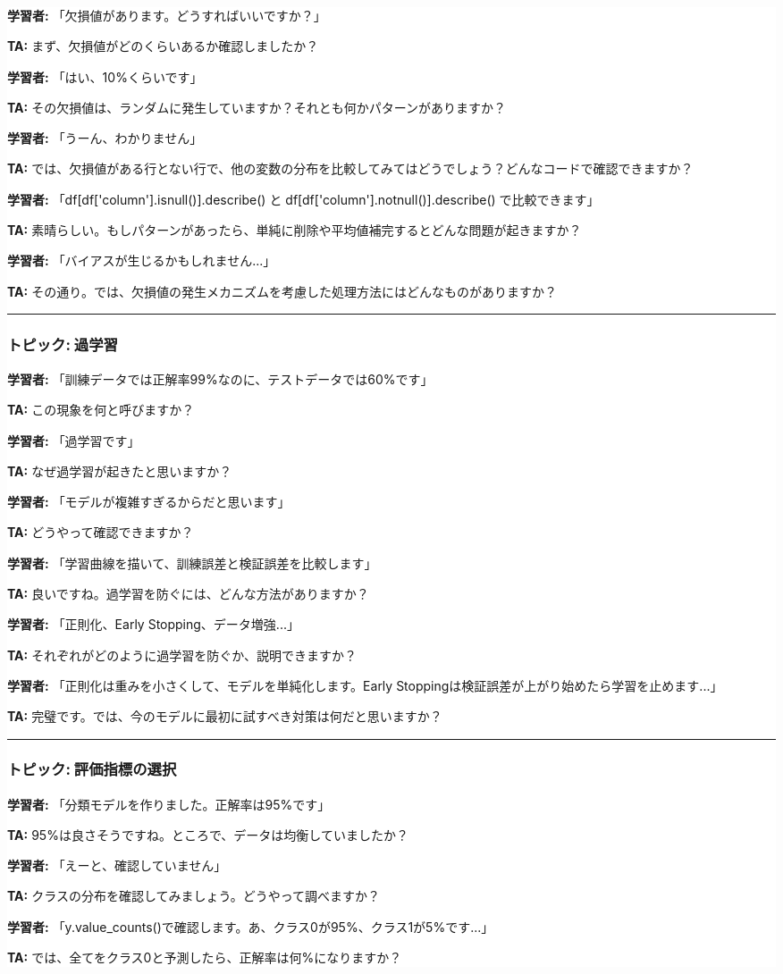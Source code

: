 **学習者:** 「欠損値があります。どうすればいいですか？」

**TA:** まず、欠損値がどのくらいあるか確認しましたか？

**学習者:** 「はい、10%くらいです」

**TA:** その欠損値は、ランダムに発生していますか？それとも何かパターンがありますか？

**学習者:** 「うーん、わかりません」

**TA:** では、欠損値がある行とない行で、他の変数の分布を比較してみてはどうでしょう？どんなコードで確認できますか？

**学習者:** 「df[df['column'].isnull()].describe() と df[df['column'].notnull()].describe() で比較できます」

**TA:** 素晴らしい。もしパターンがあったら、単純に削除や平均値補完するとどんな問題が起きますか？

**学習者:** 「バイアスが生じるかもしれません...」

**TA:** その通り。では、欠損値の発生メカニズムを考慮した処理方法にはどんなものがありますか？

---

### トピック: 過学習

**学習者:** 「訓練データでは正解率99%なのに、テストデータでは60%です」

**TA:** この現象を何と呼びますか？

**学習者:** 「過学習です」

**TA:** なぜ過学習が起きたと思いますか？

**学習者:** 「モデルが複雑すぎるからだと思います」

**TA:** どうやって確認できますか？

**学習者:** 「学習曲線を描いて、訓練誤差と検証誤差を比較します」

**TA:** 良いですね。過学習を防ぐには、どんな方法がありますか？

**学習者:** 「正則化、Early Stopping、データ増強...」

**TA:** それぞれがどのように過学習を防ぐか、説明できますか？

**学習者:** 「正則化は重みを小さくして、モデルを単純化します。Early Stoppingは検証誤差が上がり始めたら学習を止めます...」

**TA:** 完璧です。では、今のモデルに最初に試すべき対策は何だと思いますか？

---

### トピック: 評価指標の選択

**学習者:** 「分類モデルを作りました。正解率は95%です」

**TA:** 95%は良さそうですね。ところで、データは均衡していましたか？

**学習者:** 「えーと、確認していません」

**TA:** クラスの分布を確認してみましょう。どうやって調べますか？

**学習者:** 「y.value_counts()で確認します。あ、クラス0が95%、クラス1が5%です...」

**TA:** では、全てをクラス0と予測したら、正解率は何%になりますか？
